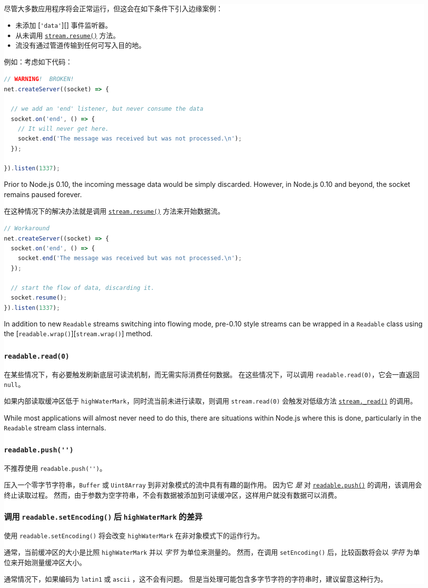 尽管大多数应用程序将会正常运行，但这会在如下条件下引入边缘案例：

* 未添加 [`'data'`][] 事件监听器。
* 从未调用 [`stream.resume()`](#stream_readable_resume) 方法。
* 流没有通过管道传输到任何可写入目的地。

例如：考虑如下代码：

```js
// WARNING!  BROKEN!
net.createServer((socket) => {

  // we add an 'end' listener, but never consume the data
  socket.on('end', () => {
    // It will never get here.
    socket.end('The message was received but was not processed.\n');
  });

}).listen(1337);
```

Prior to Node.js 0.10, the incoming message data would be simply discarded. However, in Node.js 0.10 and beyond, the socket remains paused forever.

在这种情况下的解决办法就是调用 [`stream.resume()`](#stream_readable_resume) 方法来开始数据流。

```js
// Workaround
net.createServer((socket) => {
  socket.on('end', () => {
    socket.end('The message was received but was not processed.\n');
  });

  // start the flow of data, discarding it.
  socket.resume();
}).listen(1337);
```

In addition to new `Readable` streams switching into flowing mode, pre-0.10 style streams can be wrapped in a `Readable` class using the [`readable.wrap()`][`stream.wrap()`] method.

### `readable.read(0)`

在某些情况下，有必要触发刷新底层可读流机制，而无需实际消费任何数据。 在这些情况下，可以调用 `readable.read(0)`，它会一直返回 `null`。

如果内部读取缓冲区低于 `highWaterMark`，同时流当前未进行读取，则调用 `stream.read(0)` 会触发对低级方法 [`stream._read()`](#stream_readable_read_size_1) 的调用。

While most applications will almost never need to do this, there are situations within Node.js where this is done, particularly in the `Readable` stream class internals.

### `readable.push('')`

不推荐使用 `readable.push('')`。

压入一个零字节字符串，`Buffer` 或 `Uint8Array` 到非对象模式的流中具有有趣的副作用。 因为它 *是* 对 [`readable.push()`](#stream_readable_push_chunk_encoding) 的调用，该调用会终止读取过程。 然而，由于参数为空字符串，不会有数据被添加到可读缓冲区，这样用户就没有数据可以消费。

### 调用 `readable.setEncoding()` 后 `highWaterMark` 的差异

使用 `readable.setEncoding()` 将会改变 `highWaterMark` 在非对象模式下的运作行为。

通常，当前缓冲区的大小是比照 `highWaterMark` 并以 *字节* 为单位来测量的。 然而，在调用 `setEncoding()` 后，比较函数将会以 *字符* 为单位来开始测量缓冲区大小。

通常情况下，如果编码为 `latin1` 或 `ascii` ，这不会有问题。 但是当处理可能包含多字节字符的字符串时，建议留意这种行为。